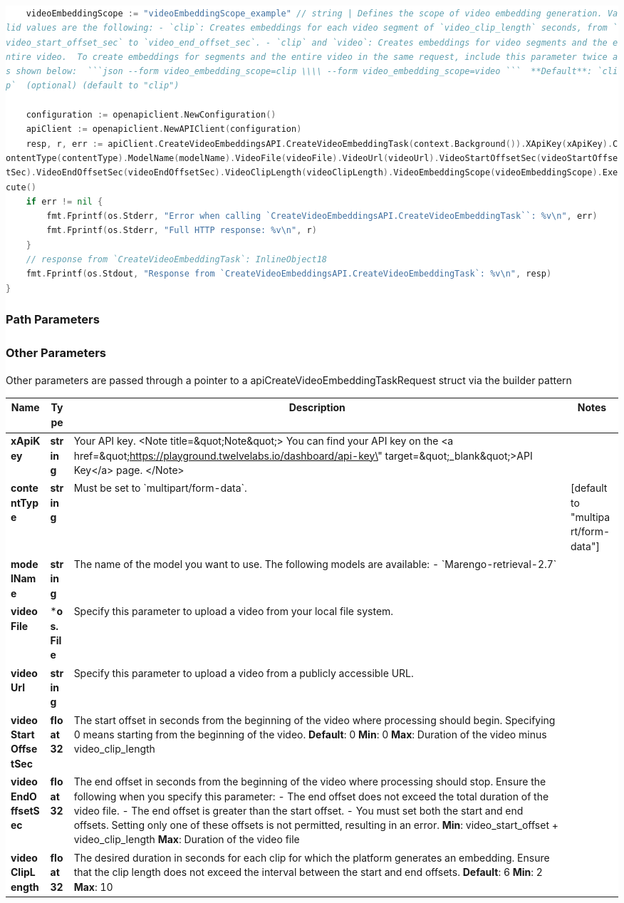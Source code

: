 ```go
	videoEmbeddingScope := "videoEmbeddingScope_example" // string | Defines the scope of video embedding generation. Valid values are the following: - `clip`: Creates embeddings for each video segment of `video_clip_length` seconds, from `video_start_offset_sec` to `video_end_offset_sec`. - `clip` and `video`: Creates embeddings for video segments and the entire video.  To create embeddings for segments and the entire video in the same request, include this parameter twice as shown below:  ```json --form video_embedding_scope=clip \\\\ --form video_embedding_scope=video ```  **Default**: `clip`  (optional) (default to "clip")

	configuration := openapiclient.NewConfiguration()
	apiClient := openapiclient.NewAPIClient(configuration)
	resp, r, err := apiClient.CreateVideoEmbeddingsAPI.CreateVideoEmbeddingTask(context.Background()).XApiKey(xApiKey).ContentType(contentType).ModelName(modelName).VideoFile(videoFile).VideoUrl(videoUrl).VideoStartOffsetSec(videoStartOffsetSec).VideoEndOffsetSec(videoEndOffsetSec).VideoClipLength(videoClipLength).VideoEmbeddingScope(videoEmbeddingScope).Execute()
	if err != nil {
		fmt.Fprintf(os.Stderr, "Error when calling `CreateVideoEmbeddingsAPI.CreateVideoEmbeddingTask``: %v\n", err)
		fmt.Fprintf(os.Stderr, "Full HTTP response: %v\n", r)
	}
	// response from `CreateVideoEmbeddingTask`: InlineObject18
	fmt.Fprintf(os.Stdout, "Response from `CreateVideoEmbeddingsAPI.CreateVideoEmbeddingTask`: %v\n", resp)
}
```

### Path Parameters



### Other Parameters

Other parameters are passed through a pointer to a apiCreateVideoEmbeddingTaskRequest struct via the builder pattern


Name | Type | Description  | Notes
------------- | ------------- | ------------- | -------------
 **xApiKey** | **string** | Your API key.  &lt;Note title&#x3D;\&quot;Note\&quot;&gt; You can find your API key on the &lt;a href&#x3D;\&quot;https://playground.twelvelabs.io/dashboard/api-key\&quot; target&#x3D;\&quot;_blank\&quot;&gt;API Key&lt;/a&gt; page. &lt;/Note&gt;  | 
 **contentType** | **string** | Must be set to &#x60;multipart/form-data&#x60;. | [default to &quot;multipart/form-data&quot;]
 **modelName** | **string** | The name of the model you want to use. The following models are available:   - &#x60;Marengo-retrieval-2.7&#x60;  | 
 **videoFile** | ***os.File** | Specify this parameter to upload a video from your local file system.  | 
 **videoUrl** | **string** | Specify this parameter to upload a video from a publicly accessible URL.  | 
 **videoStartOffsetSec** | **float32** | The start offset in seconds from the beginning of the video where processing should begin. Specifying 0 means starting from the beginning of the video.  **Default**: 0 **Min**: 0 **Max**: Duration of the video minus video_clip_length  | 
 **videoEndOffsetSec** | **float32** | The end offset in seconds from the beginning of the video where processing should stop.  Ensure the following when you specify this parameter: - The end offset does not exceed the total duration of the video file. - The end offset is greater than the start offset. - You must set both the start and end offsets. Setting only one of these offsets is not permitted, resulting in an error.  **Min**: video_start_offset + video_clip_length **Max**: Duration of the video file  | 
 **videoClipLength** | **float32** | The desired duration in seconds for each clip for which the platform generates an embedding. Ensure that the clip length does not exceed the interval between the start and end offsets.  **Default**: 6 **Min**: 2 **Max**: 10  | 